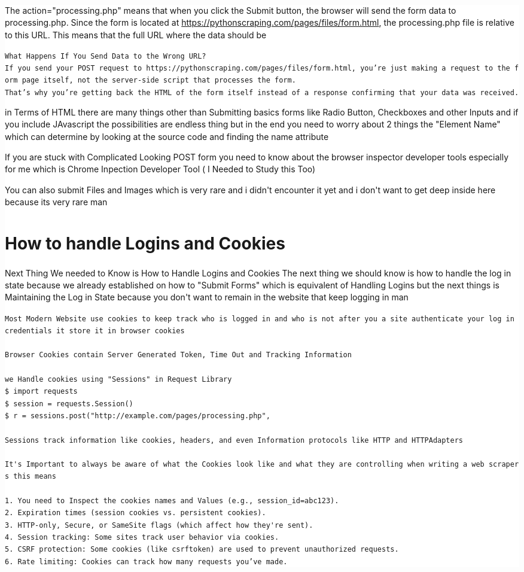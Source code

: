  The action="processing.php" means that when you click the Submit button, the browser will send the form data to processing.php.
    Since the form is located at https://pythonscraping.com/pages/files/form.html, the processing.php file is relative to this URL. 
    This means that the full URL where the data should be

    What Happens If You Send Data to the Wrong URL?
    If you send your POST request to https://pythonscraping.com/pages/files/form.html, you’re just making a request to the form page itself, not the server-side script that processes the form.
    That’s why you’re getting back the HTML of the form itself instead of a response confirming that your data was received.



in Terms of HTML there are many things other than Submitting basics forms like Radio Button, Checkboxes and other Inputs and if you include JAvascript the possibilities are endless thing but in the end you need to worry about 2 things the "Element Name" which can determine by looking at the source code and finding the name attribute 

If you are stuck with Complicated Looking POST form you need to know about the browser inspector developer tools especially for me which is Chrome Inpection Developer Tool ( I Needed to Study this Too)

You can also submit Files and Images which is very rare and i didn't encounter it yet and i don't want to get deep inside here because its very rare man 


# How to handle Logins and Cookies
Next Thing We needed to Know is How to Handle Logins and Cookies 
    The next thing we should know is how to handle the log in state because we already established on how to "Submit Forms" which is equivalent of Handling Logins but the next things is Maintaining the Log in State because you don't want to remain in the website that keep logging in man 

    Most Modern Website use cookies to keep track who is logged in and who is not after you a site authenticate your log in credentials it store it in browser cookies 

    Browser Cookies contain Server Generated Token, Time Out and Tracking Information 

    we Handle cookies using "Sessions" in Request Library 
    $ import requests
    $ session = requests.Session()
    $ r = sessions.post("http://example.com/pages/processing.php",

    Sessions track information like cookies, headers, and even Information protocols like HTTP and HTTPAdapters

    It's Important to always be aware of what the Cookies look like and what they are controlling when writing a web scrapers this means 

    1. You need to Inspect the cookies names and Values (e.g., session_id=abc123).
    2. Expiration times (session cookies vs. persistent cookies).
    3. HTTP-only, Secure, or SameSite flags (which affect how they're sent).
    4. Session tracking: Some sites track user behavior via cookies.
    5. CSRF protection: Some cookies (like csrftoken) are used to prevent unauthorized requests.
    6. Rate limiting: Cookies can track how many requests you’ve made.
